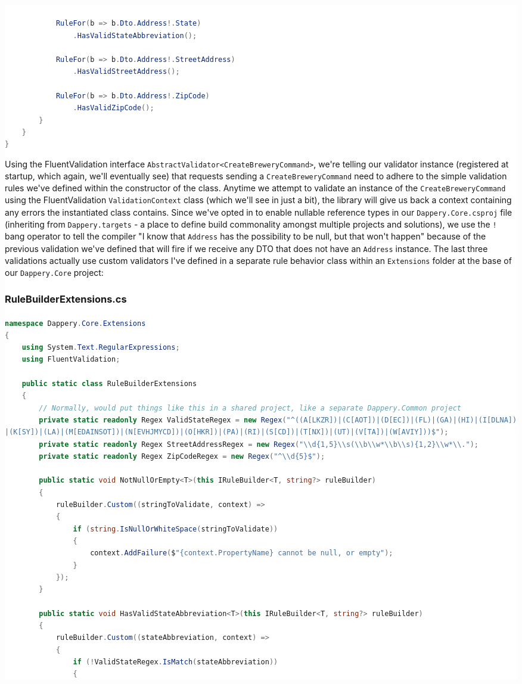 ```csharp

            RuleFor(b => b.Dto.Address!.State)
                .HasValidStateAbbreviation();

            RuleFor(b => b.Dto.Address!.StreetAddress)
                .HasValidStreetAddress();

            RuleFor(b => b.Dto.Address!.ZipCode)
                .HasValidZipCode();
        }
    }
}
```

Using the FluentValidation interface `AbstractValidator<CreateBreweryCommand>`, we're telling our validator instance (registered at startup, which again, we'll eventually see) that requests sending a `CreateBreweryCommand` need to adhere to the simple validation rules we've defined within the constructor of the class. Anytime we attempt to validate an instance of the `CreateBreweryCommand` using the FluentValidation `ValidationContext` class (which we'll see in just a bit), the library will give us back a context containing any errors the instantiated class contains. Since we've opted
in to enable nullable reference types in our `Dappery.Core.csproj` file (inheriting from `Dappery.targets` - a place to define build commonality amongst multiple projects and solutions), we use the `!` bang operator to tell the compiler "I know that `Address` has the possibility to be null, but that won't happen" because of the previous validation we've defined that will fire if we receive any DTO that does not have an `Address` instance. The last three validations actually use custom validators I've defined in a separate rule behavior class within an `Extensions` folder at the base of our `Dappery.Core` project:

### RuleBuilderExtensions.cs

```csharp
namespace Dappery.Core.Extensions
{
    using System.Text.RegularExpressions;
    using FluentValidation;

    public static class RuleBuilderExtensions
    {
        // Normally, would put things like this in a shared project, like a separate Dappery.Common project
        private static readonly Regex ValidStateRegex = new Regex("^((A[LKZR])|(C[AOT])|(D[EC])|(FL)|(GA)|(HI)|(I[DLNA])|(K[SY])|(LA)|(M[EDAINSOT])|(N[EVHJMYCD])|(O[HKR])|(PA)|(RI)|(S[CD])|(T[NX])|(UT)|(V[TA])|(W[AVIY]))$");
        private static readonly Regex StreetAddressRegex = new Regex("\\d{1,5}\\s(\\b\\w*\\b\\s){1,2}\\w*\\.");
        private static readonly Regex ZipCodeRegex = new Regex("^\\d{5}$");

        public static void NotNullOrEmpty<T>(this IRuleBuilder<T, string?> ruleBuilder)
        {
            ruleBuilder.Custom((stringToValidate, context) =>
            {
                if (string.IsNullOrWhiteSpace(stringToValidate))
                {
                    context.AddFailure($"{context.PropertyName} cannot be null, or empty");
                }
            });
        }

        public static void HasValidStateAbbreviation<T>(this IRuleBuilder<T, string?> ruleBuilder)
        {
            ruleBuilder.Custom((stateAbbreviation, context) =>
            {
                if (!ValidStateRegex.IsMatch(stateAbbreviation))
                {
```